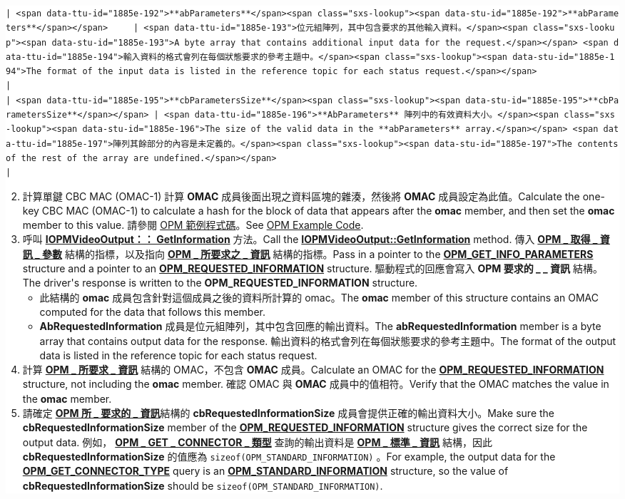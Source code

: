     | <span data-ttu-id="1885e-192">**abParameters**</span><span class="sxs-lookup"><span data-stu-id="1885e-192">**abParameters**</span></span>     | <span data-ttu-id="1885e-193">位元組陣列，其中包含要求的其他輸入資料。</span><span class="sxs-lookup"><span data-stu-id="1885e-193">A byte array that contains additional input data for the request.</span></span> <span data-ttu-id="1885e-194">輸入資料的格式會列在每個狀態要求的參考主題中。</span><span class="sxs-lookup"><span data-stu-id="1885e-194">The format of the input data is listed in the reference topic for each status request.</span></span>                                                                                                                                                                                                                    |
    | <span data-ttu-id="1885e-195">**cbParametersSize**</span><span class="sxs-lookup"><span data-stu-id="1885e-195">**cbParametersSize**</span></span> | <span data-ttu-id="1885e-196">**AbParameters** 陣列中的有效資料大小。</span><span class="sxs-lookup"><span data-stu-id="1885e-196">The size of the valid data in the **abParameters** array.</span></span> <span data-ttu-id="1885e-197">陣列其餘部分的內容是未定義的。</span><span class="sxs-lookup"><span data-stu-id="1885e-197">The contents of the rest of the array are undefined.</span></span>                                                                                                                                                                                                                                                              |

    

     

2.  <span data-ttu-id="1885e-198">計算單鍵 CBC MAC (OMAC-1) 計算 **OMAC** 成員後面出現之資料區塊的雜湊，然後將 **OMAC** 成員設定為此值。</span><span class="sxs-lookup"><span data-stu-id="1885e-198">Calculate the one-key CBC MAC (OMAC-1) to calculate a hash for the block of data that appears after the **omac** member, and then set the **omac** member to this value.</span></span> <span data-ttu-id="1885e-199">請參閱 [OPM 範例程式碼](opm-example-code.md)。</span><span class="sxs-lookup"><span data-stu-id="1885e-199">See [OPM Example Code](opm-example-code.md).</span></span>
3.  <span data-ttu-id="1885e-200">呼叫 [**IOPMVideoOutput：： GetInformation**](/windows/desktop/api/opmapi/nf-opmapi-iopmvideooutput-getinformation) 方法。</span><span class="sxs-lookup"><span data-stu-id="1885e-200">Call the [**IOPMVideoOutput::GetInformation**](/windows/desktop/api/opmapi/nf-opmapi-iopmvideooutput-getinformation) method.</span></span> <span data-ttu-id="1885e-201">傳入 [**OPM \_ 取得 \_ 資訊 \_ 參數**](/windows/desktop/api/ksopmapi/ns-ksopmapi-opm_get_info_parameters) 結構的指標，以及指向 [**OPM \_ 所要求之 \_ 資訊**](/windows/desktop/api/ksopmapi/ns-ksopmapi-opm_requested_information) 結構的指標。</span><span class="sxs-lookup"><span data-stu-id="1885e-201">Pass in a pointer to the [**OPM\_GET\_INFO\_PARAMETERS**](/windows/desktop/api/ksopmapi/ns-ksopmapi-opm_get_info_parameters) structure and a pointer to an [**OPM\_REQUESTED\_INFORMATION**](/windows/desktop/api/ksopmapi/ns-ksopmapi-opm_requested_information) structure.</span></span> <span data-ttu-id="1885e-202">驅動程式的回應會寫入 **OPM 要求的 \_ \_ 資訊** 結構。</span><span class="sxs-lookup"><span data-stu-id="1885e-202">The driver's response is written to the **OPM\_REQUESTED\_INFORMATION** structure.</span></span>
    -   <span data-ttu-id="1885e-203">此結構的 **omac** 成員包含針對這個成員之後的資料所計算的 omac。</span><span class="sxs-lookup"><span data-stu-id="1885e-203">The **omac** member of this structure contains an OMAC computed for the data that follows this member.</span></span>
    -   <span data-ttu-id="1885e-204">**AbRequestedInformation** 成員是位元組陣列，其中包含回應的輸出資料。</span><span class="sxs-lookup"><span data-stu-id="1885e-204">The **abRequestedInformation** member is a byte array that contains output data for the response.</span></span> <span data-ttu-id="1885e-205">輸出資料的格式會列在每個狀態要求的參考主題中。</span><span class="sxs-lookup"><span data-stu-id="1885e-205">The format of the output data is listed in the reference topic for each status request.</span></span>
4.  <span data-ttu-id="1885e-206">計算 [**OPM \_ 所要求 \_ 資訊**](/windows/desktop/api/ksopmapi/ns-ksopmapi-opm_requested_information) 結構的 OMAC，不包含 **OMAC** 成員。</span><span class="sxs-lookup"><span data-stu-id="1885e-206">Calculate an OMAC for the [**OPM\_REQUESTED\_INFORMATION**](/windows/desktop/api/ksopmapi/ns-ksopmapi-opm_requested_information) structure, not including the **omac** member.</span></span> <span data-ttu-id="1885e-207">確認 OMAC 與 **OMAC** 成員中的值相符。</span><span class="sxs-lookup"><span data-stu-id="1885e-207">Verify that the OMAC matches the value in the **omac** member.</span></span>
5.  <span data-ttu-id="1885e-208">請確定 [**OPM 所 \_ 要求的 \_ 資訊**](/windows/desktop/api/ksopmapi/ns-ksopmapi-opm_requested_information)結構的 **cbRequestedInformationSize** 成員會提供正確的輸出資料大小。</span><span class="sxs-lookup"><span data-stu-id="1885e-208">Make sure the **cbRequestedInformationSize** member of the [**OPM\_REQUESTED\_INFORMATION**](/windows/desktop/api/ksopmapi/ns-ksopmapi-opm_requested_information) structure gives the correct size for the output data.</span></span> <span data-ttu-id="1885e-209">例如， [**OPM \_ GET \_ CONNECTOR \_ 類型**](opm-get-connector-type.md) 查詢的輸出資料是 [**OPM \_ 標準 \_ 資訊**](/windows/desktop/api/ksopmapi/ns-ksopmapi-opm_standard_information) 結構，因此 **cbRequestedInformationSize** 的值應為 `sizeof(OPM_STANDARD_INFORMATION)` 。</span><span class="sxs-lookup"><span data-stu-id="1885e-209">For example, the output data for the [**OPM\_GET\_CONNECTOR\_TYPE**](opm-get-connector-type.md) query is an [**OPM\_STANDARD\_INFORMATION**](/windows/desktop/api/ksopmapi/ns-ksopmapi-opm_standard_information) structure, so the value of **cbRequestedInformationSize** should be `sizeof(OPM_STANDARD_INFORMATION)`.</span></span>